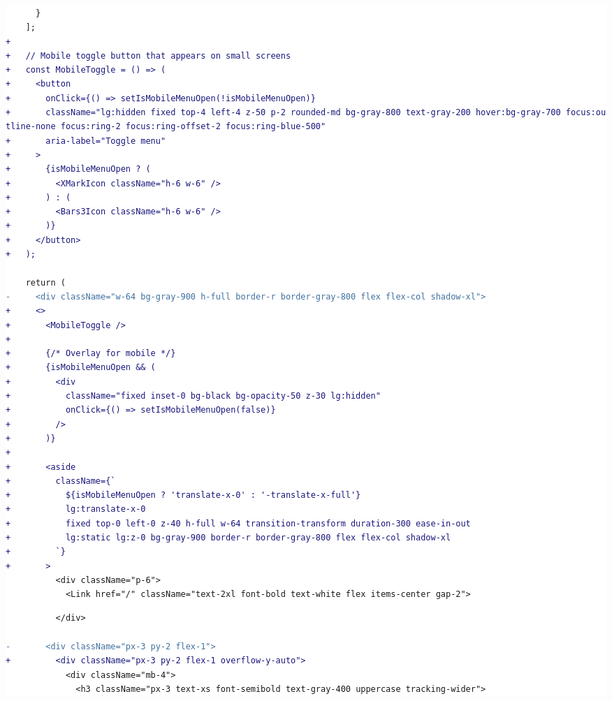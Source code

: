 ```diff
      }
    ];
+ 
+   // Mobile toggle button that appears on small screens
+   const MobileToggle = () => (
+     <button
+       onClick={() => setIsMobileMenuOpen(!isMobileMenuOpen)}
+       className="lg:hidden fixed top-4 left-4 z-50 p-2 rounded-md bg-gray-800 text-gray-200 hover:bg-gray-700 focus:outline-none focus:ring-2 focus:ring-offset-2 focus:ring-blue-500"
+       aria-label="Toggle menu"
+     >
+       {isMobileMenuOpen ? (
+         <XMarkIcon className="h-6 w-6" />
+       ) : (
+         <Bars3Icon className="h-6 w-6" />
+       )}
+     </button>
+   );
  
    return (
-     <div className="w-64 bg-gray-900 h-full border-r border-gray-800 flex flex-col shadow-xl">
+     <>
+       <MobileToggle />
+       
+       {/* Overlay for mobile */}
+       {isMobileMenuOpen && (
+         <div 
+           className="fixed inset-0 bg-black bg-opacity-50 z-30 lg:hidden"
+           onClick={() => setIsMobileMenuOpen(false)}
+         />
+       )}
+       
+       <aside 
+         className={`
+           ${isMobileMenuOpen ? 'translate-x-0' : '-translate-x-full'} 
+           lg:translate-x-0
+           fixed top-0 left-0 z-40 h-full w-64 transition-transform duration-300 ease-in-out 
+           lg:static lg:z-0 bg-gray-900 border-r border-gray-800 flex flex-col shadow-xl
+         `}
+       >
          <div className="p-6">
            <Link href="/" className="text-2xl font-bold text-white flex items-center gap-2">
```

```diff
          </div>
  
-       <div className="px-3 py-2 flex-1">
+         <div className="px-3 py-2 flex-1 overflow-y-auto">
            <div className="mb-4">
              <h3 className="px-3 text-xs font-semibold text-gray-400 uppercase tracking-wider">
```
